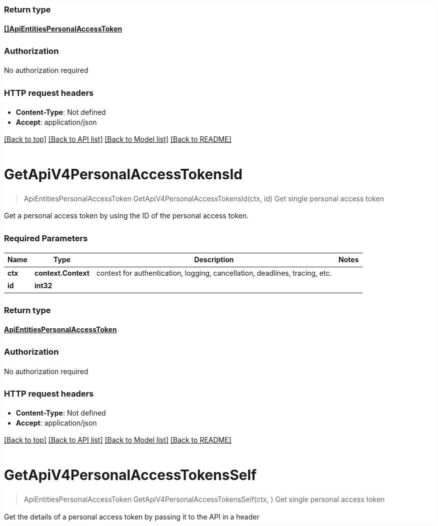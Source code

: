 ### Return type

[**[]ApiEntitiesPersonalAccessToken**](API_Entities_PersonalAccessToken.md)

### Authorization

No authorization required

### HTTP request headers

 - **Content-Type**: Not defined
 - **Accept**: application/json

[[Back to top]](#) [[Back to API list]](../README.md#documentation-for-api-endpoints) [[Back to Model list]](../README.md#documentation-for-models) [[Back to README]](../README.md)

# **GetApiV4PersonalAccessTokensId**
> ApiEntitiesPersonalAccessToken GetApiV4PersonalAccessTokensId(ctx, id)
Get single personal access token

Get a personal access token by using the ID of the personal access token.

### Required Parameters

Name | Type | Description  | Notes
------------- | ------------- | ------------- | -------------
 **ctx** | **context.Context** | context for authentication, logging, cancellation, deadlines, tracing, etc.
  **id** | **int32**|  | 

### Return type

[**ApiEntitiesPersonalAccessToken**](API_Entities_PersonalAccessToken.md)

### Authorization

No authorization required

### HTTP request headers

 - **Content-Type**: Not defined
 - **Accept**: application/json

[[Back to top]](#) [[Back to API list]](../README.md#documentation-for-api-endpoints) [[Back to Model list]](../README.md#documentation-for-models) [[Back to README]](../README.md)

# **GetApiV4PersonalAccessTokensSelf**
> ApiEntitiesPersonalAccessToken GetApiV4PersonalAccessTokensSelf(ctx, )
Get single personal access token

Get the details of a personal access token by passing it to the API in a header
